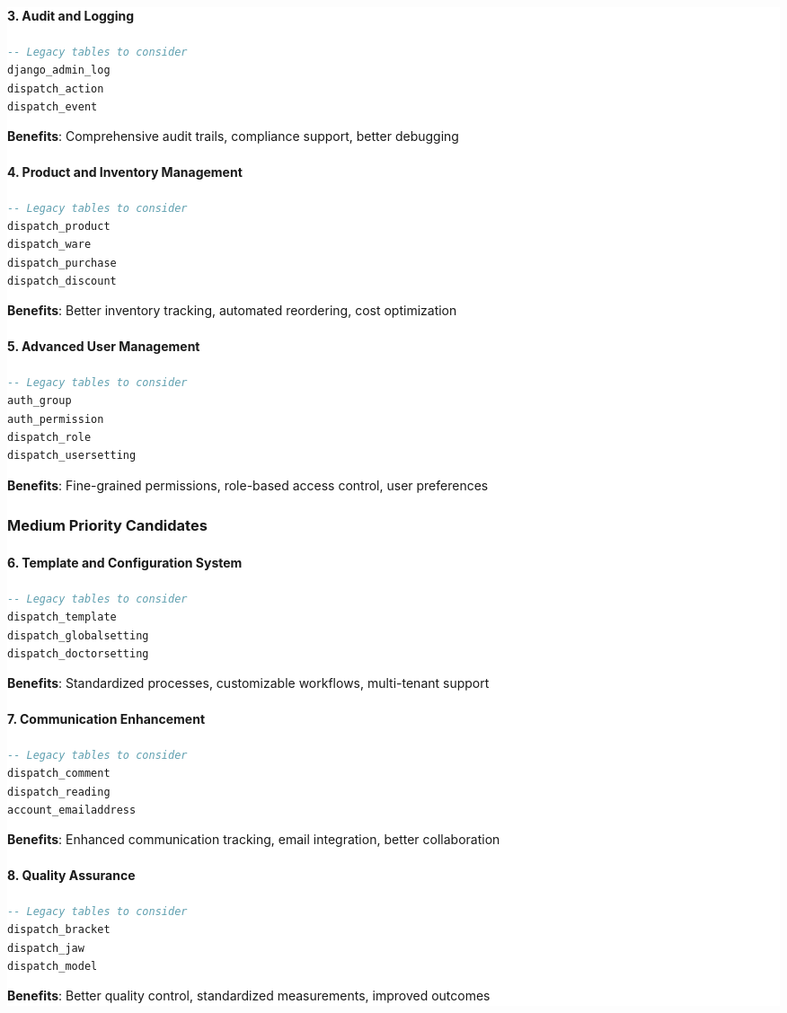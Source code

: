 #### 3. Audit and Logging
```sql
-- Legacy tables to consider
django_admin_log
dispatch_action
dispatch_event
```
**Benefits**: Comprehensive audit trails, compliance support, better debugging

#### 4. Product and Inventory Management
```sql
-- Legacy tables to consider
dispatch_product
dispatch_ware
dispatch_purchase
dispatch_discount
```
**Benefits**: Better inventory tracking, automated reordering, cost optimization

#### 5. Advanced User Management
```sql
-- Legacy tables to consider
auth_group
auth_permission
dispatch_role
dispatch_usersetting
```
**Benefits**: Fine-grained permissions, role-based access control, user preferences

### Medium Priority Candidates

#### 6. Template and Configuration System
```sql
-- Legacy tables to consider
dispatch_template
dispatch_globalsetting
dispatch_doctorsetting
```
**Benefits**: Standardized processes, customizable workflows, multi-tenant support

#### 7. Communication Enhancement
```sql
-- Legacy tables to consider
dispatch_comment
dispatch_reading
account_emailaddress
```
**Benefits**: Enhanced communication tracking, email integration, better collaboration

#### 8. Quality Assurance
```sql
-- Legacy tables to consider
dispatch_bracket
dispatch_jaw
dispatch_model
```
**Benefits**: Better quality control, standardized measurements, improved outcomes
